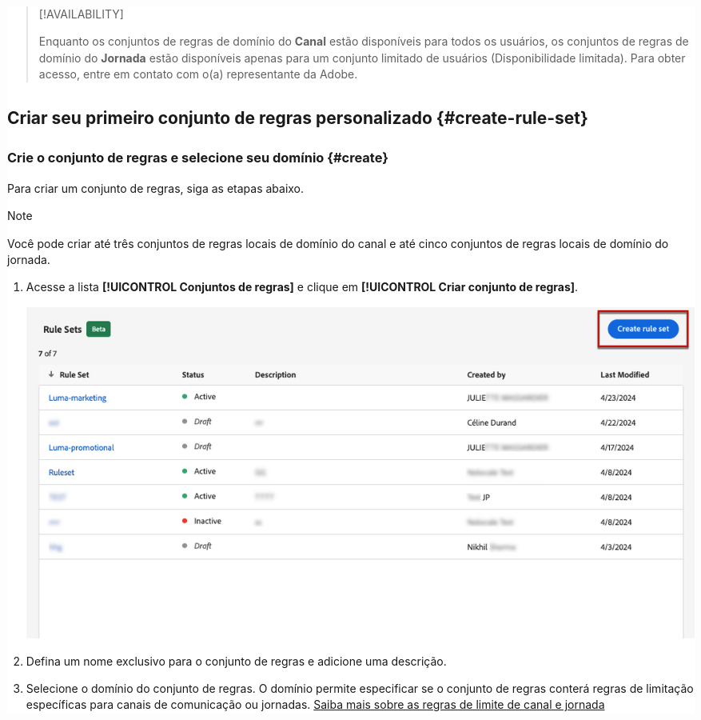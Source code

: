 >[!AVAILABILITY]
>
>Enquanto os conjuntos de regras de domínio do **Canal** estão disponíveis para todos os usuários, os conjuntos de regras de domínio do **Jornada** estão disponíveis apenas para um conjunto limitado de usuários (Disponibilidade limitada). Para obter acesso, entre em contato com o(a) representante da Adobe.

## Criar seu primeiro conjunto de regras personalizado {#create-rule-set}

### Crie o conjunto de regras e selecione seu domínio {#create}

Para criar um conjunto de regras, siga as etapas abaixo.

>[!NOTE]
>
>Você pode criar até três conjuntos de regras locais de domínio do canal e até cinco conjuntos de regras locais de domínio do jornada.

1. Acesse a lista **[!UICONTROL Conjuntos de regras]** e clique em **[!UICONTROL Criar conjunto de regras]**.

   ![](assets/rule-sets-create-button.png)

1. Defina um nome exclusivo para o conjunto de regras e adicione uma descrição.

1. Selecione o domínio do conjunto de regras. O domínio permite especificar se o conjunto de regras conterá regras de limitação específicas para canais de comunicação ou jornadas. [Saiba mais sobre as regras de limite de canal e jornada](#domain)
